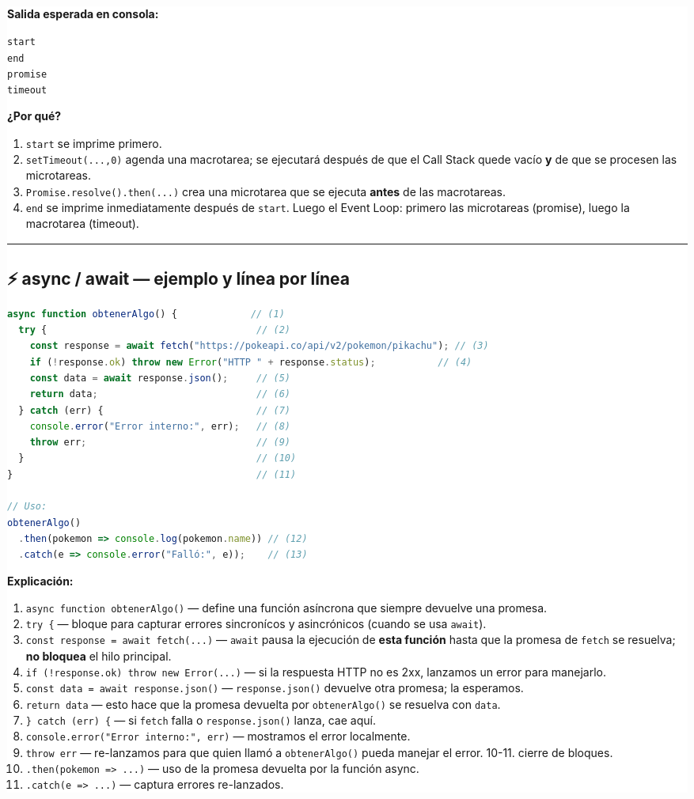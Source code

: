 **Salida esperada en consola:**
```
start
end
promise
timeout
```

**¿Por qué?**

1. `start` se imprime primero.
2. `setTimeout(...,0)` agenda una macrotarea; se ejecutará después de que el Call Stack quede vacío **y** de que se procesen las microtareas.
3. `Promise.resolve().then(...)` crea una microtarea que se ejecuta **antes** de las macrotareas.
4. `end` se imprime inmediatamente después de `start`. Luego el Event Loop: primero las microtareas (promise), luego la macrotarea (timeout).

---

## ⚡ async / await — ejemplo y línea por línea

```js
async function obtenerAlgo() {             // (1)
  try {                                     // (2)
    const response = await fetch("https://pokeapi.co/api/v2/pokemon/pikachu"); // (3)
    if (!response.ok) throw new Error("HTTP " + response.status);           // (4)
    const data = await response.json();     // (5)
    return data;                            // (6)
  } catch (err) {                           // (7)
    console.error("Error interno:", err);   // (8)
    throw err;                              // (9)
  }                                         // (10)
}                                           // (11)

// Uso:
obtenerAlgo()
  .then(pokemon => console.log(pokemon.name)) // (12)
  .catch(e => console.error("Falló:", e));    // (13)
```

**Explicación:**

1. `async function obtenerAlgo()` — define una función asíncrona que siempre devuelve una promesa.
2. `try {` — bloque para capturar errores sincronícos y asincrónicos (cuando se usa `await`).
3. `const response = await fetch(...)` — `await` pausa la ejecución de **esta función** hasta que la promesa de `fetch` se resuelva; **no bloquea** el hilo principal.
4. `if (!response.ok) throw new Error(...)` — si la respuesta HTTP no es 2xx, lanzamos un error para manejarlo.
5. `const data = await response.json()` — `response.json()` devuelve otra promesa; la esperamos.
6. `return data` — esto hace que la promesa devuelta por `obtenerAlgo()` se resuelva con `data`.
7. `} catch (err) {` — si `fetch` falla o `response.json()` lanza, cae aquí.
8. `console.error("Error interno:", err)` — mostramos el error localmente.
9. `throw err` — re-lanzamos para que quien llamó a `obtenerAlgo()` pueda manejar el error.
10-11. cierre de bloques.
12. `.then(pokemon => ...)` — uso de la promesa devuelta por la función async.
13. `.catch(e => ...)` — captura errores re-lanzados.
